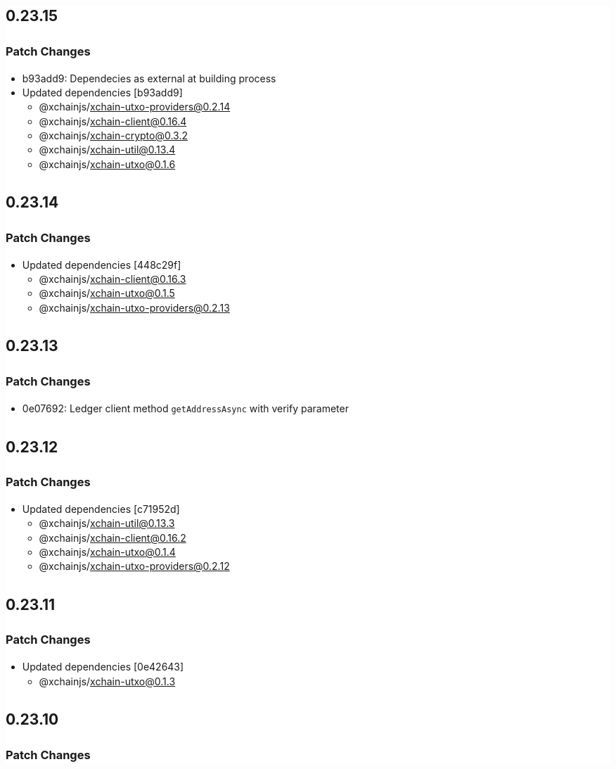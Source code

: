 ## 0.23.15

### Patch Changes

- b93add9: Dependecies as external at building process
- Updated dependencies [b93add9]
  - @xchainjs/xchain-utxo-providers@0.2.14
  - @xchainjs/xchain-client@0.16.4
  - @xchainjs/xchain-crypto@0.3.2
  - @xchainjs/xchain-util@0.13.4
  - @xchainjs/xchain-utxo@0.1.6

## 0.23.14

### Patch Changes

- Updated dependencies [448c29f]
  - @xchainjs/xchain-client@0.16.3
  - @xchainjs/xchain-utxo@0.1.5
  - @xchainjs/xchain-utxo-providers@0.2.13

## 0.23.13

### Patch Changes

- 0e07692: Ledger client method `getAddressAsync` with verify parameter

## 0.23.12

### Patch Changes

- Updated dependencies [c71952d]
  - @xchainjs/xchain-util@0.13.3
  - @xchainjs/xchain-client@0.16.2
  - @xchainjs/xchain-utxo@0.1.4
  - @xchainjs/xchain-utxo-providers@0.2.12

## 0.23.11

### Patch Changes

- Updated dependencies [0e42643]
  - @xchainjs/xchain-utxo@0.1.3

## 0.23.10

### Patch Changes
